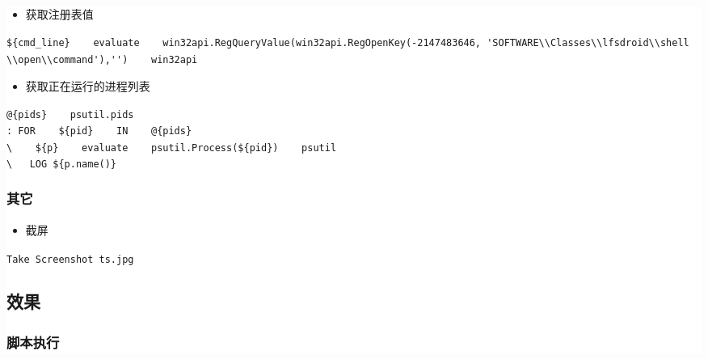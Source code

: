 - 获取注册表值

```
${cmd_line}    evaluate    win32api.RegQueryValue(win32api.RegOpenKey(-2147483646, 'SOFTWARE\\Classes\\lfsdroid\\shell\\open\\command'),'')    win32api
```

- 获取正在运行的进程列表

```
@{pids}    psutil.pids
: FOR    ${pid}    IN    @{pids}
\    ${p}    evaluate    psutil.Process(${pid})    psutil
\   LOG ${p.name()}
```

### 其它

- 截屏

```
Take Screenshot ts.jpg
```

## 效果

### 脚本执行
